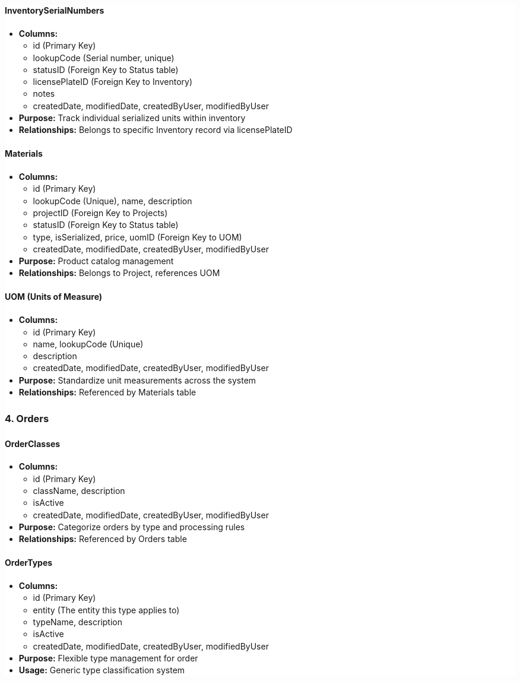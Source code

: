 #### InventorySerialNumbers
- **Columns:**
  - id (Primary Key)
  - lookupCode (Serial number, unique)
  - statusID (Foreign Key to Status table)
  - licensePlateID (Foreign Key to Inventory)
  - notes
  - createdDate, modifiedDate, createdByUser, modifiedByUser
- **Purpose:** Track individual serialized units within inventory
- **Relationships:** Belongs to specific Inventory record via licensePlateID

#### Materials
- **Columns:**
  - id (Primary Key)
  - lookupCode (Unique), name, description
  - projectID (Foreign Key to Projects)
  - statusID (Foreign Key to Status table)
  - type, isSerialized, price, uomID (Foreign Key to UOM)
  - createdDate, modifiedDate, createdByUser, modifiedByUser
- **Purpose:** Product catalog management
- **Relationships:** Belongs to Project, references UOM

#### UOM (Units of Measure)
- **Columns:**
  - id (Primary Key)
  - name, lookupCode (Unique)
  - description
  - createdDate, modifiedDate, createdByUser, modifiedByUser
- **Purpose:** Standardize unit measurements across the system
- **Relationships:** Referenced by Materials table

### 4. Orders

#### OrderClasses
- **Columns:**
  - id (Primary Key)
  - className, description
  - isActive
  - createdDate, modifiedDate, createdByUser, modifiedByUser
- **Purpose:** Categorize orders by type and processing rules
- **Relationships:** Referenced by Orders table


#### OrderTypes
- **Columns:**
  - id (Primary Key)
  - entity (The entity this type applies to)
  - typeName, description
  - isActive
  - createdDate, modifiedDate, createdByUser, modifiedByUser
- **Purpose:** Flexible type management for order
- **Usage:** Generic type classification system
